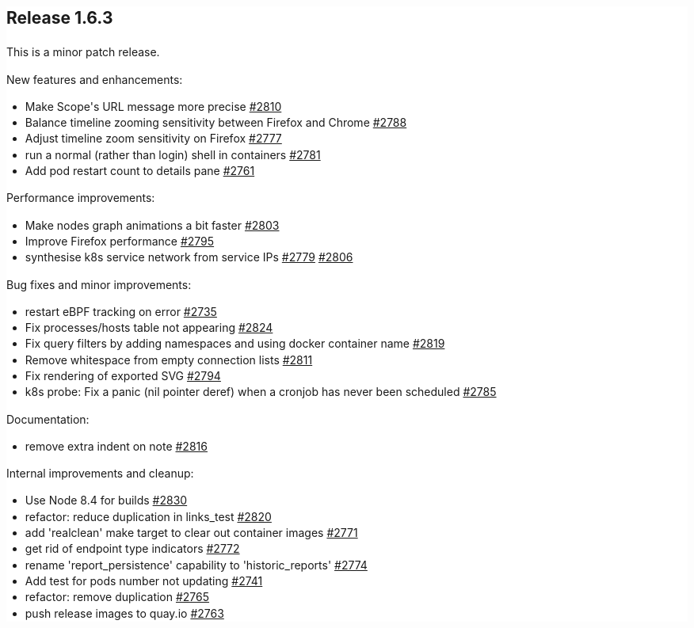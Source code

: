 
## Release 1.6.3

This is a minor patch release.

New features and enhancements:
- Make Scope's URL message more precise
	[#2810](https://github.com/weaveworks/scope/pull/2810)
- Balance timeline zooming sensitivity between Firefox and Chrome
	[#2788](https://github.com/weaveworks/scope/pull/2788)
- Adjust timeline zoom sensitivity on Firefox
	[#2777](https://github.com/weaveworks/scope/pull/2777)
- run a normal (rather than login) shell in containers
	[#2781](https://github.com/weaveworks/scope/pull/2781)
- Add pod restart count to details pane
	[#2761](https://github.com/weaveworks/scope/pull/2761)

Performance improvements:
- Make nodes graph animations a bit faster
	[#2803](https://github.com/weaveworks/scope/pull/2803)
- Improve Firefox performance
	[#2795](https://github.com/weaveworks/scope/pull/2795)
- synthesise k8s service network from service IPs
	[#2779](https://github.com/weaveworks/scope/pull/2779)
	[#2806](https://github.com/weaveworks/scope/pull/2806)

Bug fixes and minor improvements:
- restart eBPF tracking on error
	[#2735](https://github.com/weaveworks/scope/pull/2735)
- Fix processes/hosts table not appearing
	[#2824](https://github.com/weaveworks/scope/pull/2824)
- Fix query filters by adding namespaces and using docker container name
	[#2819](https://github.com/weaveworks/scope/pull/2819)
- Remove whitespace from empty connection lists
	[#2811](https://github.com/weaveworks/scope/pull/2811)
- Fix rendering of exported SVG
	[#2794](https://github.com/weaveworks/scope/pull/2794)
- k8s probe: Fix a panic (nil pointer deref) when a cronjob has never been scheduled
	[#2785](https://github.com/weaveworks/scope/pull/2785)

Documentation:
- remove extra indent on note
	[#2816](https://github.com/weaveworks/scope/pull/2816)

Internal improvements and cleanup:
- Use Node 8.4 for builds
	[#2830](https://github.com/weaveworks/scope/pull/2830)
- refactor: reduce duplication in links_test
	[#2820](https://github.com/weaveworks/scope/pull/2820)
- add 'realclean' make target to clear out container images
	[#2771](https://github.com/weaveworks/scope/pull/2771)
- get rid of endpoint type indicators
	[#2772](https://github.com/weaveworks/scope/pull/2772)
- rename 'report_persistence' capability to 'historic_reports'
	[#2774](https://github.com/weaveworks/scope/pull/2774)
- Add test for pods number not updating
	[#2741](https://github.com/weaveworks/scope/pull/2741)
- refactor: remove duplication
	[#2765](https://github.com/weaveworks/scope/pull/2765)
- push release images to quay.io
	[#2763](https://github.com/weaveworks/scope/pull/2763)
